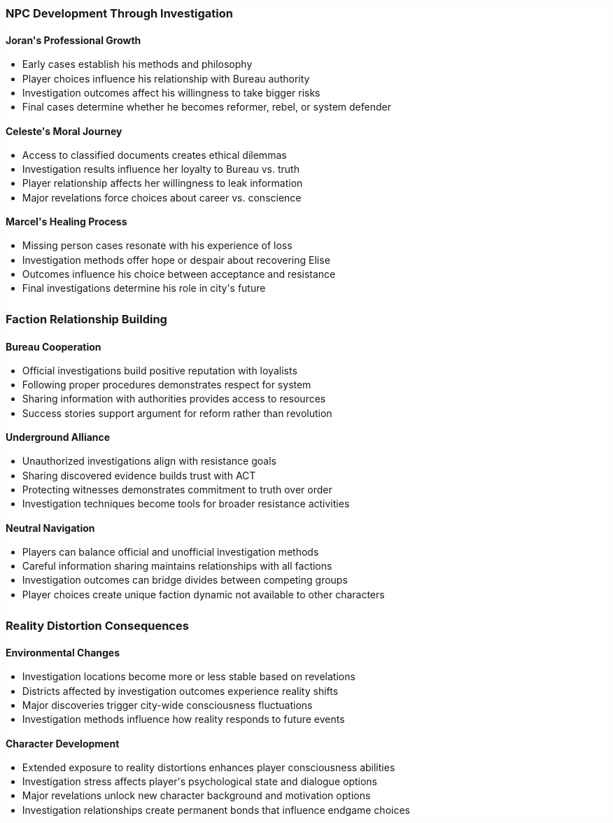 ### NPC Development Through Investigation

**Joran's Professional Growth**
- Early cases establish his methods and philosophy
- Player choices influence his relationship with Bureau authority
- Investigation outcomes affect his willingness to take bigger risks
- Final cases determine whether he becomes reformer, rebel, or system defender

**Celeste's Moral Journey**  
- Access to classified documents creates ethical dilemmas
- Investigation results influence her loyalty to Bureau vs. truth
- Player relationship affects her willingness to leak information
- Major revelations force choices about career vs. conscience

**Marcel's Healing Process**
- Missing person cases resonate with his experience of loss
- Investigation methods offer hope or despair about recovering Elise
- Outcomes influence his choice between acceptance and resistance
- Final investigations determine his role in city's future

### Faction Relationship Building

**Bureau Cooperation**
- Official investigations build positive reputation with loyalists
- Following proper procedures demonstrates respect for system
- Sharing information with authorities provides access to resources
- Success stories support argument for reform rather than revolution

**Underground Alliance**
- Unauthorized investigations align with resistance goals
- Sharing discovered evidence builds trust with ACT
- Protecting witnesses demonstrates commitment to truth over order
- Investigation techniques become tools for broader resistance activities

**Neutral Navigation**
- Players can balance official and unofficial investigation methods
- Careful information sharing maintains relationships with all factions
- Investigation outcomes can bridge divides between competing groups
- Player choices create unique faction dynamic not available to other characters

### Reality Distortion Consequences

**Environmental Changes**
- Investigation locations become more or less stable based on revelations
- Districts affected by investigation outcomes experience reality shifts
- Major discoveries trigger city-wide consciousness fluctuations
- Investigation methods influence how reality responds to future events

**Character Development**
- Extended exposure to reality distortions enhances player consciousness abilities
- Investigation stress affects player's psychological state and dialogue options
- Major revelations unlock new character background and motivation options
- Investigation relationships create permanent bonds that influence endgame choices
